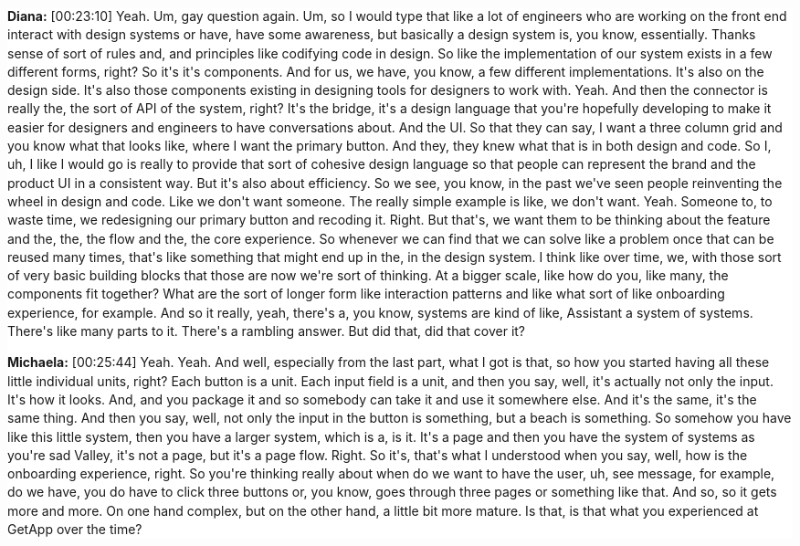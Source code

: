 **Diana:** [00:23:10] Yeah. Um, gay question again. Um, so I would type that like a
lot of engineers who are working on the front end interact with design systems
or have, have some awareness, but basically a design system is, you know,
essentially.
Thanks sense of sort of rules and, and principles like codifying code in design.
So like the implementation of our system exists in a few different forms, right?
So it's it's components. And for us, we have, you know, a few different
implementations. It's also on the design side. It's also those components
existing in designing tools for designers to work with.
Yeah. And then the connector is really the, the sort of API of the system,
right? It's the bridge, it's a design language that you're hopefully developing
to make it easier for designers and engineers to have conversations about. And
the UI. So that they can say, I want a three column grid and you know what that
looks like, where I want the primary button.
And they, they knew what that is in both design and code. So I, uh, I like I
would go is really to provide that sort of cohesive design language so that
people can represent the brand and the product UI in a consistent way. But it's
also about efficiency. So we see, you know, in the past we've seen people
reinventing the wheel in design and code.
Like we don't want someone. The really simple example is like, we don't want.
Yeah. Someone to, to waste time, we redesigning our primary button and recoding
it. Right. But that's, we want them to be thinking about the feature and the,
the, the flow and the, the core experience. So whenever we can find that we can
solve like a problem once that can be reused many times, that's like something
that might end up in the, in the design system.
I think like over time, we, with those sort of very basic building blocks that
those are now we're sort of thinking. At a bigger scale, like how do you, like
many, the components fit together? What are the sort of longer form like
interaction patterns and like what sort of like onboarding experience, for
example.
And so it really, yeah, there's a, you know, systems are kind of like, Assistant
a system of systems. There's like many parts to it. There's a rambling answer.
But did that, did that cover it?

**Michaela:** [00:25:44] Yeah. Yeah. And well, especially from the last part, what I
got is that, so how you started having all these little individual units, right?
Each button is a unit. Each input field is a unit, and then you say, well, it's
actually not only the input. It's how it looks. And, and you package it and so
somebody can take it and use it somewhere else. And it's the same, it's the same
thing. And then you say, well, not only the input in the button is something,
but a beach is something.
So somehow you have like this little system, then you have a larger system,
which is a, is it. It's a page and then you have the system of systems as you're
sad Valley, it's not a page, but it's a page flow. Right. So it's, that's what I
understood when you say, well, how is the onboarding experience, right. So
you're thinking really about when do we want to have the user, uh, see message,
for example, do we have, you do have to click three buttons or, you know, goes
through three pages or something like that.
And so, so it gets more and more. On one hand complex, but on the other hand, a
little bit more mature. Is that, is that what you experienced at GetApp over the
time?

